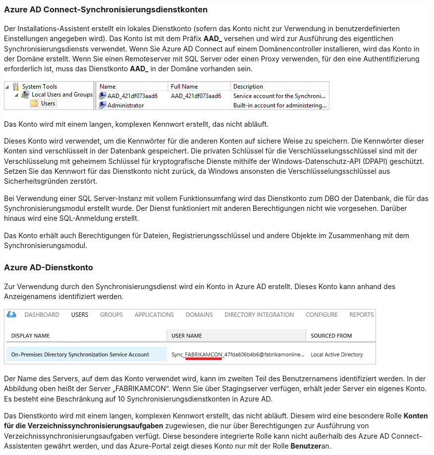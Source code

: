 ### <a name="azure-ad-connect-sync-service-accounts"></a>Azure AD Connect-Synchronisierungsdienstkonten
Der Installations-Assistent erstellt ein lokales Dienstkonto (sofern das Konto nicht zur Verwendung in benutzerdefinierten Einstellungen angegeben wird). Das Konto ist mit dem Präfix **AAD_** versehen und wird zur Ausführung des eigentlichen Synchronisierungsdiensts verwendet. Wenn Sie Azure AD Connect auf einem Domänencontroller installieren, wird das Konto in der Domäne erstellt. Wenn Sie einen Remoteserver mit SQL Server oder einen Proxy verwenden, für den eine Authentifizierung erforderlich ist, muss das Dienstkonto **AAD_** in der Domäne vorhanden sein.

![Synchronisierungsdienstkonto](./media/active-directory-aadconnect-accounts-permissions/syncserviceaccount.png)

Das Konto wird mit einem langen, komplexen Kennwort erstellt, das nicht abläuft.

Dieses Konto wird verwendet, um die Kennwörter für die anderen Konten auf sichere Weise zu speichern. Die Kennwörter dieser Konten sind verschlüsselt in der Datenbank gespeichert. Die privaten Schlüssel für die Verschlüsselungsschlüssel sind mit der Verschlüsselung mit geheimem Schlüssel für kryptografische Dienste mithilfe der Windows-Datenschutz-API (DPAPI) geschützt. Setzen Sie das Kennwort für das Dienstkonto nicht zurück, da Windows ansonsten die Verschlüsselungsschlüssel aus Sicherheitsgründen zerstört.

Bei Verwendung einer SQL Server-Instanz mit vollem Funktionsumfang wird das Dienstkonto zum DBO der Datenbank, die für das Synchronisierungsmodul erstellt wurde. Der Dienst funktioniert mit anderen Berechtigungen nicht wie vorgesehen. Darüber hinaus wird eine SQL-Anmeldung erstellt.

Das Konto erhält auch Berechtigungen für Dateien, Registrierungsschlüssel und andere Objekte im Zusammenhang mit dem Synchronisierungsmodul.

### <a name="azure-ad-service-account"></a>Azure AD-Dienstkonto
Zur Verwendung durch den Synchronisierungsdienst wird ein Konto in Azure AD erstellt. Dieses Konto kann anhand des Anzeigenamens identifiziert werden.

![AD-Konto](./media/active-directory-aadconnect-accounts-permissions/aadsyncserviceaccount.png)

Der Name des Servers, auf dem das Konto verwendet wird, kann im zweiten Teil des Benutzernamens identifiziert werden. In der Abbildung oben heißt der Server „FABRIKAMCON“. Wenn Sie über Stagingserver verfügen, erhält jeder Server ein eigenes Konto. Es besteht eine Beschränkung auf 10 Synchronisierungsdienstkonten in Azure AD.

Das Dienstkonto wird mit einem langen, komplexen Kennwort erstellt, das nicht abläuft. Diesem wird eine besondere Rolle **Konten für die Verzeichnissynchronisierungsaufgaben** zugewiesen, die nur über Berechtigungen zur Ausführung von Verzeichnissynchronisierungsaufgaben verfügt. Diese besondere integrierte Rolle kann nicht außerhalb des Azure AD Connect-Assistenten gewährt werden, und das Azure-Portal zeigt dieses Konto nur mit der Rolle **Benutzer**an.
